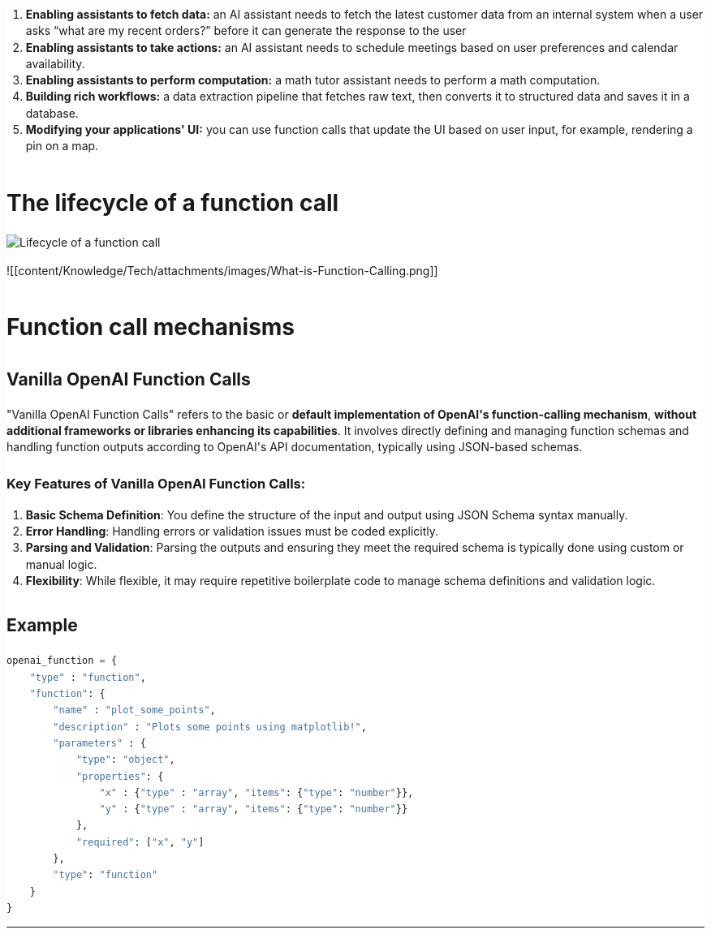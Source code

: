 1. **Enabling assistants to fetch data:** an AI assistant needs to fetch the latest customer data from an internal system when a user asks “what are my recent orders?” before it can generate the response to the user
2. **Enabling assistants to take actions:** an AI assistant needs to schedule meetings based on user preferences and calendar availability.
3. **Enabling assistants to perform computation:** a math tutor assistant needs to perform a math computation.
4. **Building rich workflows:** a data extraction pipeline that fetches raw text, then converts it to structured data and saves it in a database.
5. **Modifying your applications' UI:** you can use function calls that update the UI based on user input, for example, rendering a pin on a map.
# The lifecycle of a function call 
![Lifecycle of a function call](https://cdn.openai.com/API/docs/images/function-calling-diagram.png)

![[content/Knowledge/Tech/attachments/images/What-is-Function-Calling.png]]

# Function call mechanisms
## Vanilla OpenAI Function Calls

"Vanilla OpenAI Function Calls" refers to the basic or **default implementation of OpenAI's function-calling mechanism**, **without additional frameworks or libraries enhancing its capabilities**. It involves directly defining and managing function schemas and handling function outputs according to OpenAI's API documentation, typically using JSON-based schemas.

### Key Features of Vanilla OpenAI Function Calls:

1. **Basic Schema Definition**: You define the structure of the input and output using JSON Schema syntax manually.
2. **Error Handling**: Handling errors or validation issues must be coded explicitly.
3. **Parsing and Validation**: Parsing the outputs and ensuring they meet the required schema is typically done using custom or manual logic.
4. **Flexibility**: While flexible, it may require repetitive boilerplate code to manage schema definitions and validation logic.

## Example
```python
openai_function = {
    "type" : "function",
    "function": {
        "name" : "plot_some_points",
        "description" : "Plots some points using matplotlib!",
        "parameters" : {
            "type": "object",
            "properties": {
                "x" : {"type" : "array", "items": {"type": "number"}},
                "y" : {"type" : "array", "items": {"type": "number"}}
            },
            "required": ["x", "y"]
        },
        "type": "function"
    }
}
```

---